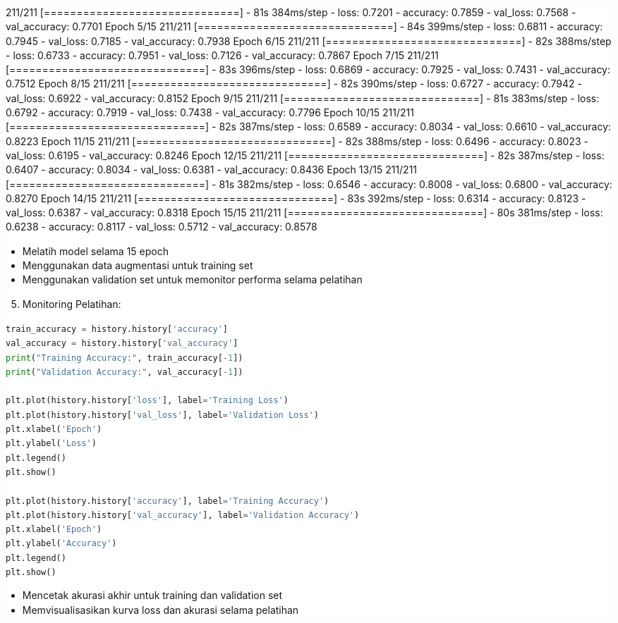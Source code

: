 211/211 [==============================] - 81s 384ms/step - loss: 0.7201 - accuracy: 0.7859 - val_loss: 0.7568 - val_accuracy: 0.7701
Epoch 5/15
211/211 [==============================] - 84s 399ms/step - loss: 0.6811 - accuracy: 0.7945 - val_loss: 0.7185 - val_accuracy: 0.7938
Epoch 6/15
211/211 [==============================] - 82s 388ms/step - loss: 0.6733 - accuracy: 0.7951 - val_loss: 0.7126 - val_accuracy: 0.7867
Epoch 7/15
211/211 [==============================] - 83s 396ms/step - loss: 0.6869 - accuracy: 0.7925 - val_loss: 0.7431 - val_accuracy: 0.7512
Epoch 8/15
211/211 [==============================] - 82s 390ms/step - loss: 0.6727 - accuracy: 0.7942 - val_loss: 0.6922 - val_accuracy: 0.8152
Epoch 9/15
211/211 [==============================] - 81s 383ms/step - loss: 0.6792 - accuracy: 0.7919 - val_loss: 0.7438 - val_accuracy: 0.7796
Epoch 10/15
211/211 [==============================] - 82s 387ms/step - loss: 0.6589 - accuracy: 0.8034 - val_loss: 0.6610 - val_accuracy: 0.8223
Epoch 11/15
211/211 [==============================] - 82s 388ms/step - loss: 0.6496 - accuracy: 0.8023 - val_loss: 0.6195 - val_accuracy: 0.8246
Epoch 12/15
211/211 [==============================] - 82s 387ms/step - loss: 0.6407 - accuracy: 0.8034 - val_loss: 0.6381 - val_accuracy: 0.8436
Epoch 13/15
211/211 [==============================] - 81s 382ms/step - loss: 0.6546 - accuracy: 0.8008 - val_loss: 0.6800 - val_accuracy: 0.8270
Epoch 14/15
211/211 [==============================] - 83s 392ms/step - loss: 0.6314 - accuracy: 0.8123 - val_loss: 0.6387 - val_accuracy: 0.8318
Epoch 15/15
211/211 [==============================] - 80s 381ms/step - loss: 0.6238 - accuracy: 0.8117 - val_loss: 0.5712 - val_accuracy: 0.8578

- Melatih model selama 15 epoch
- Menggunakan data augmentasi untuk training set
- Menggunakan validation set untuk memonitor performa selama pelatihan

5. Monitoring Pelatihan:
```python
train_accuracy = history.history['accuracy']
val_accuracy = history.history['val_accuracy']
print("Training Accuracy:", train_accuracy[-1])
print("Validation Accuracy:", val_accuracy[-1])

plt.plot(history.history['loss'], label='Training Loss')
plt.plot(history.history['val_loss'], label='Validation Loss')
plt.xlabel('Epoch')
plt.ylabel('Loss')
plt.legend()
plt.show()

plt.plot(history.history['accuracy'], label='Training Accuracy')
plt.plot(history.history['val_accuracy'], label='Validation Accuracy')
plt.xlabel('Epoch')
plt.ylabel('Accuracy')
plt.legend()
plt.show()
```
- Mencetak akurasi akhir untuk training dan validation set
- Memvisualisasikan kurva loss dan akurasi selama pelatihan
